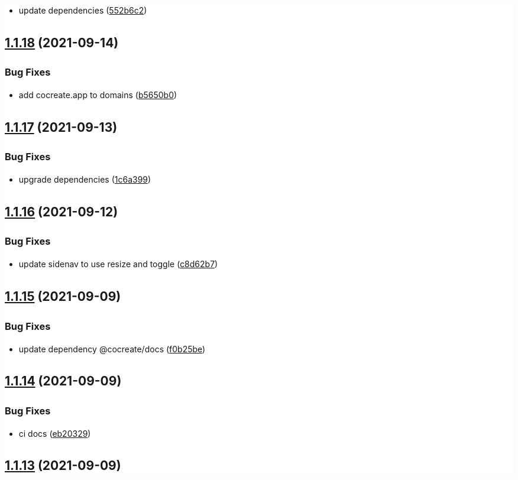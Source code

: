 * update dependencies ([552b6c2](https://github.com/CoCreate-app/CoCreate-parallax/commit/552b6c2ba75305ba3dcbfee3386210e942dcd20d))

## [1.1.18](https://github.com/CoCreate-app/CoCreate-parallax/compare/v1.1.17...v1.1.18) (2021-09-14)


### Bug Fixes

* add cocreate.app to domains ([b5650b0](https://github.com/CoCreate-app/CoCreate-parallax/commit/b5650b0797b27c6642e97922556c12a9a8d93de4))

## [1.1.17](https://github.com/CoCreate-app/CoCreate-parallax/compare/v1.1.16...v1.1.17) (2021-09-13)


### Bug Fixes

* upgrade dependencies ([1c6a399](https://github.com/CoCreate-app/CoCreate-parallax/commit/1c6a3998d2688070772fa432667b7f438aac2a80))

## [1.1.16](https://github.com/CoCreate-app/CoCreate-parallax/compare/v1.1.15...v1.1.16) (2021-09-12)


### Bug Fixes

* update sidenav to use resize and toggle ([c8d62b7](https://github.com/CoCreate-app/CoCreate-parallax/commit/c8d62b7a6d30f2bd333905ff4cd7433f6c79dc0e))

## [1.1.15](https://github.com/CoCreate-app/CoCreate-parallax/compare/v1.1.14...v1.1.15) (2021-09-09)


### Bug Fixes

* update dependency @cocreate/docs ([f0b25be](https://github.com/CoCreate-app/CoCreate-parallax/commit/f0b25be5894e89b28c85efdbb455316049f729f5))

## [1.1.14](https://github.com/CoCreate-app/CoCreate-parallax/compare/v1.1.13...v1.1.14) (2021-09-09)


### Bug Fixes

* ci docs ([eb20329](https://github.com/CoCreate-app/CoCreate-parallax/commit/eb20329c0e66d903c7fc4c5b99ee5043712fca99))

## [1.1.13](https://github.com/CoCreate-app/CoCreate-parallax/compare/v1.1.12...v1.1.13) (2021-09-09)
